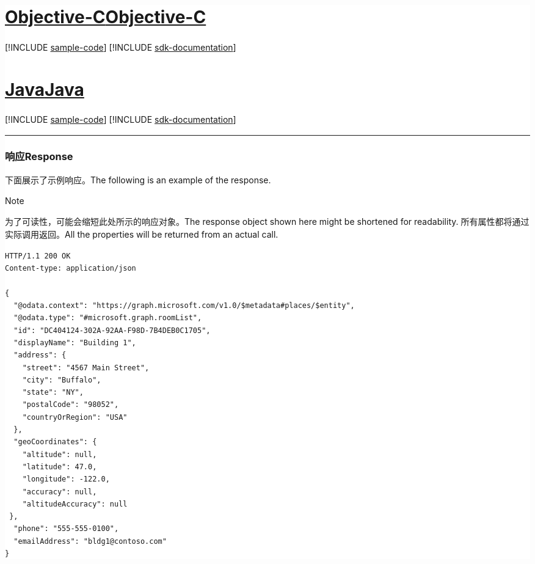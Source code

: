 # <a name="objective-c"></a>[<span data-ttu-id="352c8-204">Objective-C</span><span class="sxs-lookup"><span data-stu-id="352c8-204">Objective-C</span></span>](#tab/objc)
[!INCLUDE [sample-code](../includes/snippets/objc/update-roomlist-objc-snippets.md)]
[!INCLUDE [sdk-documentation](../includes/snippets/snippets-sdk-documentation-link.md)]

# <a name="java"></a>[<span data-ttu-id="352c8-205">Java</span><span class="sxs-lookup"><span data-stu-id="352c8-205">Java</span></span>](#tab/java)
[!INCLUDE [sample-code](../includes/snippets/java/update-roomlist-java-snippets.md)]
[!INCLUDE [sdk-documentation](../includes/snippets/snippets-sdk-documentation-link.md)]

---



### <a name="response"></a><span data-ttu-id="352c8-206">响应</span><span class="sxs-lookup"><span data-stu-id="352c8-206">Response</span></span>

<span data-ttu-id="352c8-207">下面展示了示例响应。</span><span class="sxs-lookup"><span data-stu-id="352c8-207">The following is an example of the response.</span></span>

> [!NOTE]
> <span data-ttu-id="352c8-208">为了可读性，可能会缩短此处所示的响应对象。</span><span class="sxs-lookup"><span data-stu-id="352c8-208">The response object shown here might be shortened for readability.</span></span> <span data-ttu-id="352c8-209">所有属性都将通过实际调用返回。</span><span class="sxs-lookup"><span data-stu-id="352c8-209">All the properties will be returned from an actual call.</span></span>



```http
HTTP/1.1 200 OK
Content-type: application/json

{
  "@odata.context": "https://graph.microsoft.com/v1.0/$metadata#places/$entity",
  "@odata.type": "#microsoft.graph.roomList",
  "id": "DC404124-302A-92AA-F98D-7B4DEB0C1705",
  "displayName": "Building 1",
  "address": {
    "street": "4567 Main Street",
    "city": "Buffalo",
    "state": "NY",
    "postalCode": "98052",
    "countryOrRegion": "USA"
  },
  "geoCoordinates": {
    "altitude": null,
    "latitude": 47.0,
    "longitude": -122.0,
    "accuracy": null,
    "altitudeAccuracy": null
 },
  "phone": "555-555-0100",
  "emailAddress": "bldg1@contoso.com"
}
```





